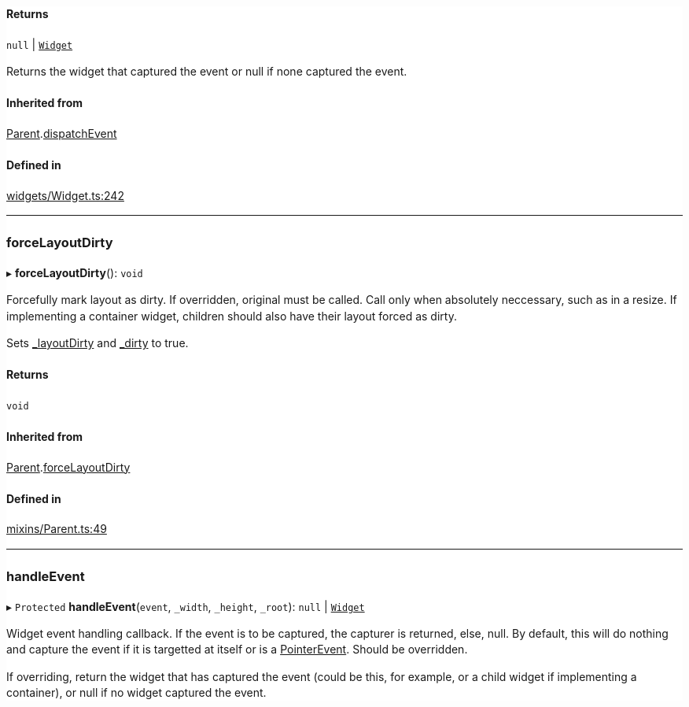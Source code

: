 #### Returns

``null`` \| [`Widget`](widget.md)

Returns the widget that captured the event or null if none
captured the event.

#### Inherited from

[Parent](parent.md).[dispatchEvent](parent.md#dispatchevent)

#### Defined in

[widgets/Widget.ts:242](https://github.com/playkostudios/canvas-ui/blob/2407796/src/widgets/Widget.ts#L242)

___

### forceLayoutDirty

▸ **forceLayoutDirty**(): `void`

Forcefully mark layout as dirty. If overridden, original must be called.
Call only when absolutely neccessary, such as in a resize. If
implementing a container widget, children should also have their layout
forced as dirty.

Sets [_layoutDirty](multiparent.md#_layoutdirty) and [_dirty](multiparent.md#_dirty) to true.

#### Returns

`void`

#### Inherited from

[Parent](parent.md).[forceLayoutDirty](parent.md#forcelayoutdirty)

#### Defined in

[mixins/Parent.ts:49](https://github.com/playkostudios/canvas-ui/blob/2407796/src/mixins/Parent.ts#L49)

___

### handleEvent

▸ `Protected` **handleEvent**(`event`, `_width`, `_height`, `_root`): ``null`` \| [`Widget`](widget.md)

Widget event handling callback. If the event is to be captured, the
capturer is returned, else, null. By default, this will do nothing and
capture the event if it is targetted at itself or is a
[PointerEvent](pointerevent.md). Should be overridden.

If overriding, return the widget that has captured the event (could be
this, for example, or a child widget if implementing a container), or
null if no widget captured the event.
